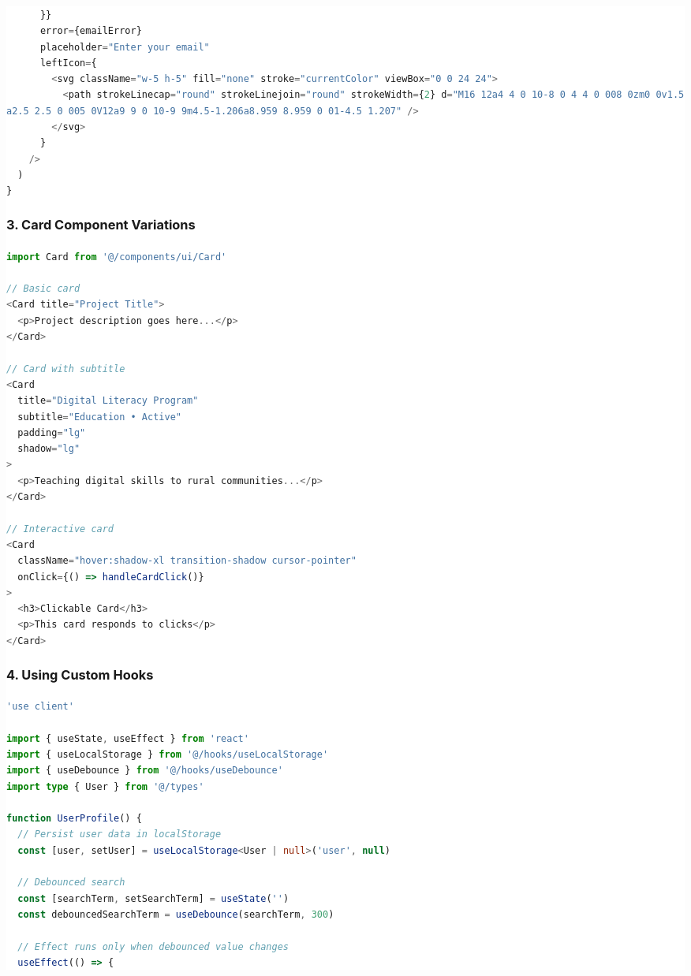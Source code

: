 ```typescript
      }}
      error={emailError}
      placeholder="Enter your email"
      leftIcon={
        <svg className="w-5 h-5" fill="none" stroke="currentColor" viewBox="0 0 24 24">
          <path strokeLinecap="round" strokeLinejoin="round" strokeWidth={2} d="M16 12a4 4 0 10-8 0 4 4 0 008 0zm0 0v1.5a2.5 2.5 0 005 0V12a9 9 0 10-9 9m4.5-1.206a8.959 8.959 0 01-4.5 1.207" />
        </svg>
      }
    />
  )
}
```

### 3. Card Component Variations

```typescript
import Card from '@/components/ui/Card'

// Basic card
<Card title="Project Title">
  <p>Project description goes here...</p>
</Card>

// Card with subtitle
<Card 
  title="Digital Literacy Program" 
  subtitle="Education • Active"
  padding="lg"
  shadow="lg"
>
  <p>Teaching digital skills to rural communities...</p>
</Card>

// Interactive card
<Card 
  className="hover:shadow-xl transition-shadow cursor-pointer"
  onClick={() => handleCardClick()}
>
  <h3>Clickable Card</h3>
  <p>This card responds to clicks</p>
</Card>
```

### 4. Using Custom Hooks

```typescript
'use client'

import { useState, useEffect } from 'react'
import { useLocalStorage } from '@/hooks/useLocalStorage'
import { useDebounce } from '@/hooks/useDebounce'
import type { User } from '@/types'

function UserProfile() {
  // Persist user data in localStorage
  const [user, setUser] = useLocalStorage<User | null>('user', null)
  
  // Debounced search
  const [searchTerm, setSearchTerm] = useState('')
  const debouncedSearchTerm = useDebounce(searchTerm, 300)
  
  // Effect runs only when debounced value changes
  useEffect(() => {
```